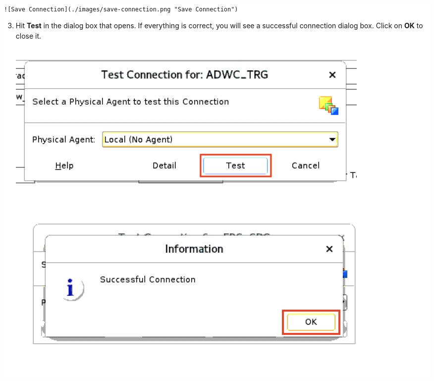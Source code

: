     ![Save Connection](./images/save-connection.png "Save Connection")
    
3. Hit **Test** in the dialog box that opens. If everything is correct, you will see a successful connection dialog box. Click on **OK** to close it.
    
    ![Test Connection](./images/test-connection.png "Test Connection")
    
    ![Confirmation of Successful Connection](./images/confirmation-of-successful-connection-to-ebs-instance.png "Confirmation of Successful Connection")
    